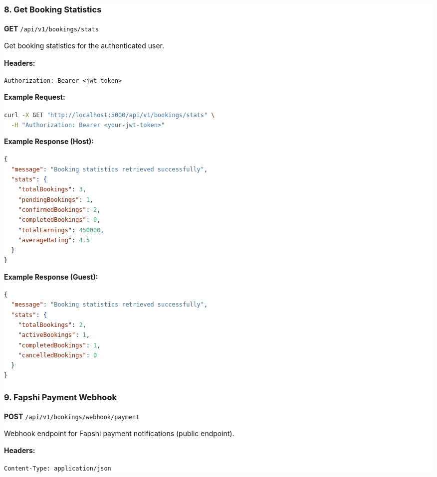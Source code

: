 ### 8. Get Booking Statistics

**GET** `/api/v1/bookings/stats`

Get booking statistics for the authenticated user.

**Headers:**

```
Authorization: Bearer <jwt-token>
```

**Example Request:**

```bash
curl -X GET "http://localhost:5000/api/v1/bookings/stats" \
  -H "Authorization: Bearer <your-jwt-token>"
```

**Example Response (Host):**

```json
{
  "message": "Booking statistics retrieved successfully",
  "stats": {
    "totalBookings": 3,
    "pendingBookings": 1,
    "confirmedBookings": 2,
    "completedBookings": 0,
    "totalEarnings": 450000,
    "averageRating": 4.5
  }
}
```

**Example Response (Guest):**

```json
{
  "message": "Booking statistics retrieved successfully",
  "stats": {
    "totalBookings": 2,
    "activeBookings": 1,
    "completedBookings": 1,
    "cancelledBookings": 0
  }
}
```

### 9. Fapshi Payment Webhook

**POST** `/api/v1/bookings/webhook/payment`

Webhook endpoint for Fapshi payment notifications (public endpoint).

**Headers:**

```
Content-Type: application/json
```
